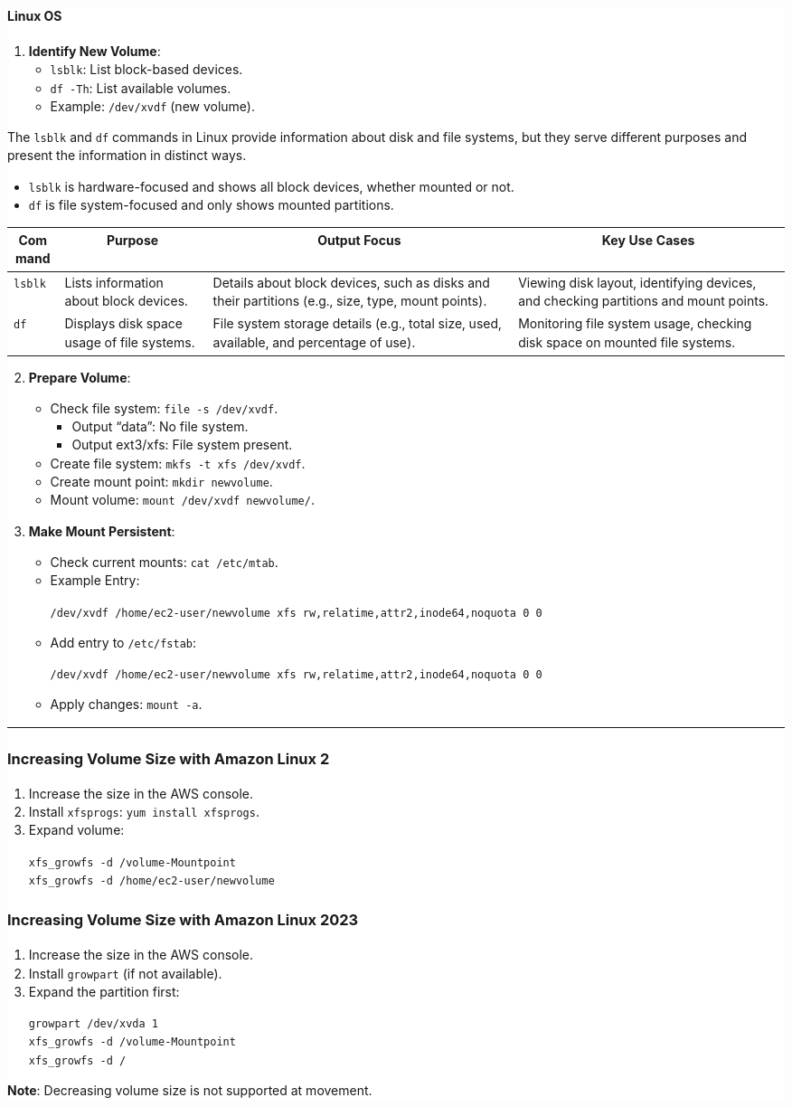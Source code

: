 #### Linux OS
1. **Identify New Volume**:
   - `lsblk`: List block-based devices.
   - `df -Th`: List available volumes.
   - Example: `/dev/xvdf` (new volume).

The `lsblk` and `df` commands in Linux provide information about disk and file systems, but they serve different purposes and present the information in distinct ways. 

  - `lsblk` is hardware-focused and shows all block devices, whether mounted or not.
  - `df` is file system-focused and only shows mounted partitions.


| **Command** | **Purpose** | **Output Focus** | **Key Use Cases** |
|-------------|-------------|------------------|-------------------|
| `lsblk`     | Lists information about block devices. | Details about block devices, such as disks and their partitions (e.g., size, type, mount points). | Viewing disk layout, identifying devices, and checking partitions and mount points. |
| `df`        | Displays disk space usage of file systems. | File system storage details (e.g., total size, used, available, and percentage of use). | Monitoring file system usage, checking disk space on mounted file systems. |



2. **Prepare Volume**:
   - Check file system: `file -s /dev/xvdf`.
     - Output “data”: No file system.
     - Output ext3/xfs: File system present.
   - Create file system: `mkfs -t xfs /dev/xvdf`.
   - Create mount point: `mkdir newvolume`.
   - Mount volume: `mount /dev/xvdf newvolume/`.

3. **Make Mount Persistent**:
   - Check current mounts: `cat /etc/mtab`.
   - Example Entry:
     ```
     /dev/xvdf /home/ec2-user/newvolume xfs rw,relatime,attr2,inode64,noquota 0 0
     ```
   - Add entry to `/etc/fstab`:
     ```
     /dev/xvdf /home/ec2-user/newvolume xfs rw,relatime,attr2,inode64,noquota 0 0
     ```
   - Apply changes: `mount -a`.

---

### Increasing Volume Size with Amazon Linux 2
1. Increase the size in the AWS console.
2. Install `xfsprogs`: `yum install xfsprogs`.
3. Expand volume:
   ```
   xfs_growfs -d /volume-Mountpoint
   xfs_growfs -d /home/ec2-user/newvolume
   ```

### Increasing Volume Size with Amazon Linux 2023
1. Increase the size in the AWS console.
2. Install `growpart` (if not available).
3. Expand the partition first:
   ```
   growpart /dev/xvda 1
   xfs_growfs -d /volume-Mountpoint
   xfs_growfs -d /
   ```

**Note**: Decreasing volume size is not supported at movement.
